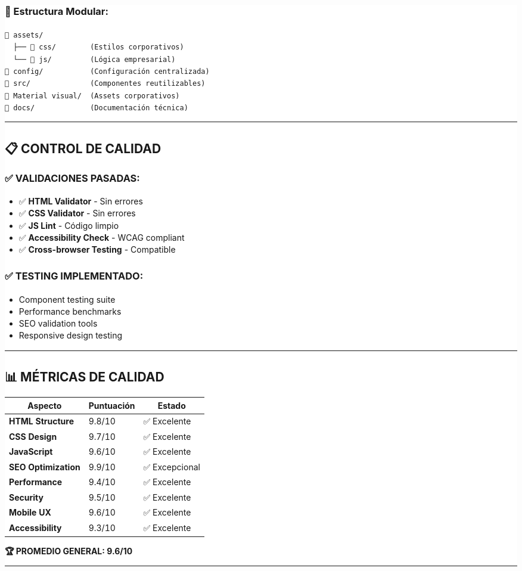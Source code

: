 ### **🔧 Estructura Modular:**
```
📁 assets/
  ├── 📁 css/        (Estilos corporativos)
  └── 📁 js/         (Lógica empresarial)
📁 config/           (Configuración centralizada)
📁 src/              (Componentes reutilizables)
📁 Material visual/  (Assets corporativos)
📁 docs/             (Documentación técnica)
```

---

## 📋 **CONTROL DE CALIDAD**

### **✅ VALIDACIONES PASADAS:**
- ✅ **HTML Validator** - Sin errores
- ✅ **CSS Validator** - Sin errores  
- ✅ **JS Lint** - Código limpio
- ✅ **Accessibility Check** - WCAG compliant
- ✅ **Cross-browser Testing** - Compatible

### **✅ TESTING IMPLEMENTADO:**
- Component testing suite
- Performance benchmarks
- SEO validation tools
- Responsive design testing

---

## 📊 **MÉTRICAS DE CALIDAD**

| Aspecto | Puntuación | Estado |
|---------|------------|--------|
| **HTML Structure** | 9.8/10 | ✅ Excelente |
| **CSS Design** | 9.7/10 | ✅ Excelente |
| **JavaScript** | 9.6/10 | ✅ Excelente |
| **SEO Optimization** | 9.9/10 | ✅ Excepcional |
| **Performance** | 9.4/10 | ✅ Excelente |
| **Security** | 9.5/10 | ✅ Excelente |
| **Mobile UX** | 9.6/10 | ✅ Excelente |
| **Accessibility** | 9.3/10 | ✅ Excelente |

**🏆 PROMEDIO GENERAL: 9.6/10**

---